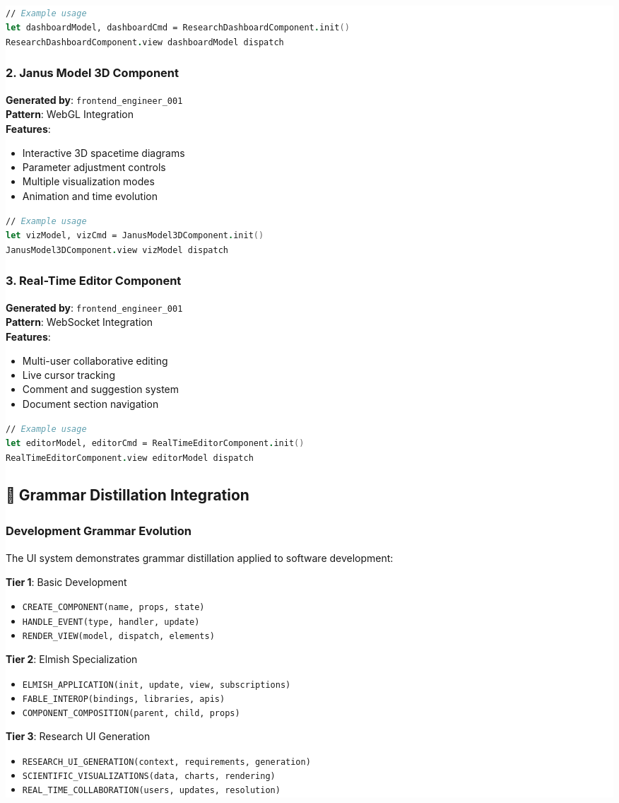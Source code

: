```fsharp
// Example usage
let dashboardModel, dashboardCmd = ResearchDashboardComponent.init()
ResearchDashboardComponent.view dashboardModel dispatch
```

### **2. Janus Model 3D Component**
**Generated by**: `frontend_engineer_001`  
**Pattern**: WebGL Integration  
**Features**:
- Interactive 3D spacetime diagrams
- Parameter adjustment controls
- Multiple visualization modes
- Animation and time evolution

```fsharp
// Example usage
let vizModel, vizCmd = JanusModel3DComponent.init()
JanusModel3DComponent.view vizModel dispatch
```

### **3. Real-Time Editor Component**
**Generated by**: `frontend_engineer_001`  
**Pattern**: WebSocket Integration  
**Features**:
- Multi-user collaborative editing
- Live cursor tracking
- Comment and suggestion system
- Document section navigation

```fsharp
// Example usage
let editorModel, editorCmd = RealTimeEditorComponent.init()
RealTimeEditorComponent.view editorModel dispatch
```

## 🧬 Grammar Distillation Integration

### **Development Grammar Evolution**
The UI system demonstrates grammar distillation applied to software development:

**Tier 1**: Basic Development
- `CREATE_COMPONENT(name, props, state)`
- `HANDLE_EVENT(type, handler, update)`
- `RENDER_VIEW(model, dispatch, elements)`

**Tier 2**: Elmish Specialization
- `ELMISH_APPLICATION(init, update, view, subscriptions)`
- `FABLE_INTEROP(bindings, libraries, apis)`
- `COMPONENT_COMPOSITION(parent, child, props)`

**Tier 3**: Research UI Generation
- `RESEARCH_UI_GENERATION(context, requirements, generation)`
- `SCIENTIFIC_VISUALIZATIONS(data, charts, rendering)`
- `REAL_TIME_COLLABORATION(users, updates, resolution)`
